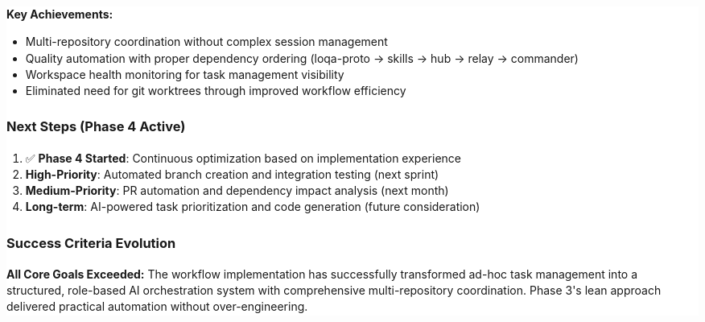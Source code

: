 **Key Achievements:**
- Multi-repository coordination without complex session management
- Quality automation with proper dependency ordering (loqa-proto → skills → hub → relay → commander)
- Workspace health monitoring for task management visibility
- Eliminated need for git worktrees through improved workflow efficiency

### Next Steps (Phase 4 Active)
1. ✅ **Phase 4 Started**: Continuous optimization based on implementation experience
2. **High-Priority**: Automated branch creation and integration testing (next sprint)
3. **Medium-Priority**: PR automation and dependency impact analysis (next month)
4. **Long-term**: AI-powered task prioritization and code generation (future consideration)

### Success Criteria Evolution
**All Core Goals Exceeded:** The workflow implementation has successfully transformed ad-hoc task management into a structured, role-based AI orchestration system with comprehensive multi-repository coordination. Phase 3's lean approach delivered practical automation without over-engineering.